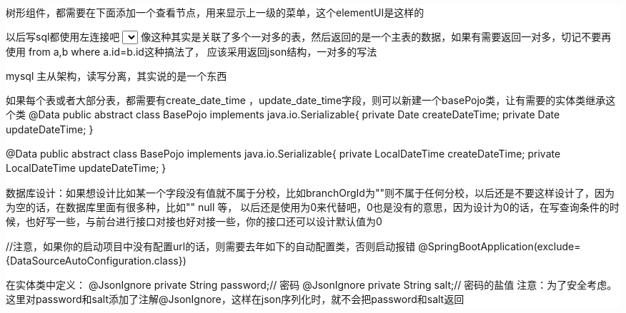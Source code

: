 树形组件，都需要在下面添加一个查看节点，用来显示上一级的菜单，这个elementUI是这样的

以后写sql都使用左连接吧
<select id="searchUsers" resultMap="BaseResultMap">
        SELECT a.id as id ,a.create_time as create_time, a.create_by as create_by,a.update_time as update_time,a.update_by as update_by
        ,a.user_id as user_id,a.password as password,a.realname as realname,a.type as type,a.mobile as mobile
        ,a.email as email,a.remarks as remarks ,a.status as status,a.avatar as avatar,a.sex as sex
        ,c.name as role_name,c.role_id as role_role_id ,e.org_id as org_id,e.simple_name as simple_name,g.code as code,g.url as url
        from sys_user a
        LEFT JOIN  sys_user_role b on a.user_id=b.user_id
        LEFT JOIN  sys_role c on b.role_id=c.role_id
        LEFT JOIN sys_user_org d on a.user_id=d.user_id
        left JOIN sys_org e on d.org_id =e.org_id
        left join sys_role_menu f on f.role_id=c.role_id
        left join sys_menu g on g.code=f.menu_code
        <where>
            <if test="userId != null and userId!='' ">
                a.user_id = #{userId}
            </if>
            <if test="realname != null and realname!='' ">
                AND a.realname = #{realname}
            </if>
        </where>
    </select>
像这种其实是关联了多个一对多的表，然后返回的是一个主表的数据，如果有需要返回一对多，切记不要再使用 from a,b where a.id=b.id这种搞法了，
应该采用返回json结构，一对多的写法
	

mysql 主从架构，读写分离，其实说的是一个东西


如果每个表或者大部分表，都需要有create_date_time ，update_date_time字段，则可以新建一个basePojo类，让有需要的实体类继承这个类
@Data
public abstract class BasePojo implements java.io.Serializable{
	private Date createDateTime;
	private Date updateDateTime;
}

@Data
public abstract class BasePojo implements java.io.Serializable{
	private LocalDateTime createDateTime;
	private LocalDateTime updateDateTime;
}



数据库设计：如果想设计比如某一个字段没有值就不属于分校，比如branchOrgId为""则不属于任何分校，以后还是不要这样设计了，因为为空的话，在数据库里面有很多种，比如"" null 等，
以后还是使用为0来代替吧，0也是没有的意思，因为设计为0的话，在写查询条件的时候，也好写一些，与前台进行接口对接也好对接一些，你的接口还可以设计默认值为0

//注意，如果你的启动项目中没有配置url的话，则需要去年如下的自动配置类，否则启动报错
@SpringBootApplication(exclude= {DataSourceAutoConfiguration.class})

在实体类中定义：
	@JsonIgnore
    private String password;// 密码
	@JsonIgnore
    private String salt;// 密码的盐值
注意：为了安全考虑。这里对password和salt添加了注解@JsonIgnore，这样在json序列化时，就不会把password和salt返回
